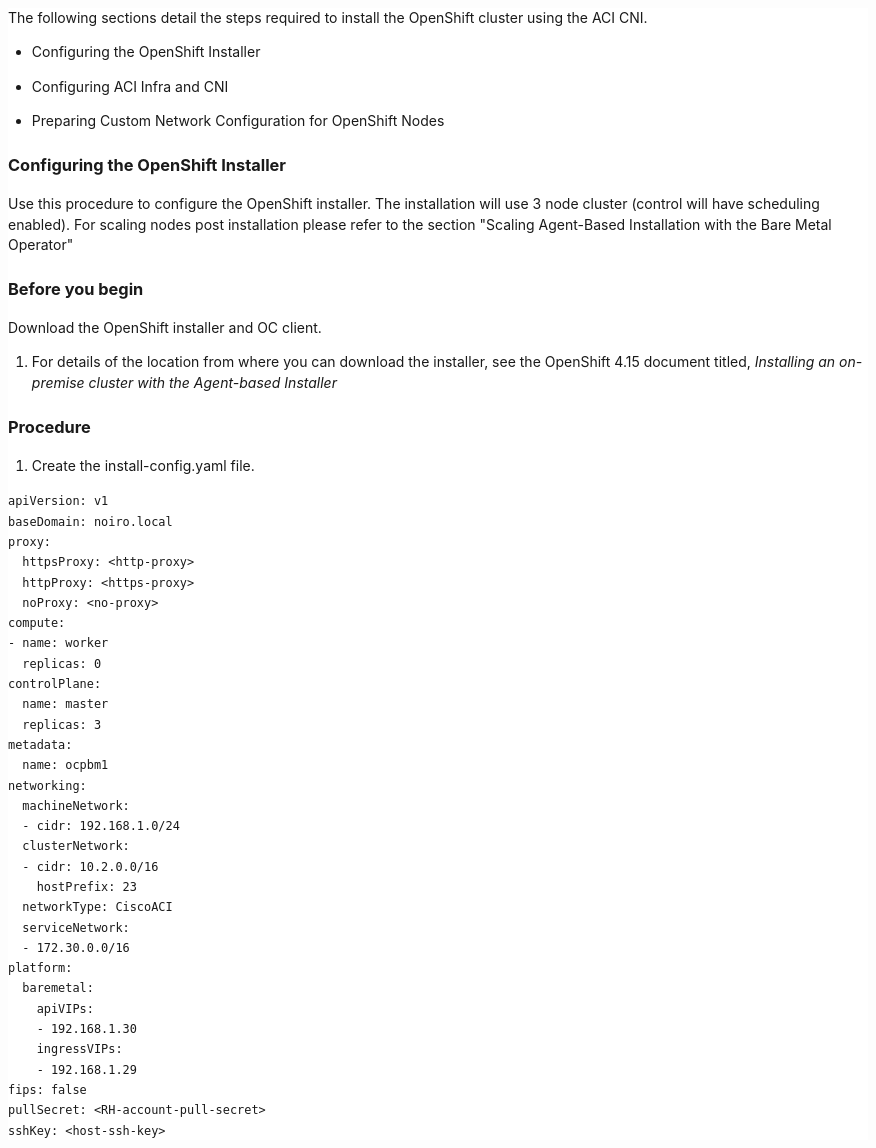 The following sections detail the steps required to install the
OpenShift cluster using the ACI CNI.

-   Configuring the OpenShift Installer

-   Configuring ACI Infra and CNI

-   Preparing Custom Network Configuration for OpenShift Nodes

### Configuring the OpenShift Installer

Use this procedure to configure the OpenShift installer. The
installation will use 3 node cluster (control will have scheduling
enabled). For scaling nodes post installation please refer to the
section "Scaling Agent-Based Installation with the Bare Metal Operator"

### Before you begin

Download the OpenShift installer and OC client.

1.  For details of the location from where you can download the
    installer, see the OpenShift 4.15 document titled, *Installing an
    on-premise cluster with the Agent-based Installer*

### Procedure

1.  Create the install-config.yaml file.
```
apiVersion: v1
baseDomain: noiro.local
proxy:
  httpsProxy: <http-proxy> 
  httpProxy: <https-proxy> 
  noProxy: <no-proxy>
compute:
- name: worker
  replicas: 0
controlPlane:
  name: master
  replicas: 3
metadata:
  name: ocpbm1
networking:
  machineNetwork:
  - cidr: 192.168.1.0/24
  clusterNetwork:
  - cidr: 10.2.0.0/16
    hostPrefix: 23
  networkType: CiscoACI
  serviceNetwork:
  - 172.30.0.0/16
platform:
  baremetal:
    apiVIPs:
    - 192.168.1.30
    ingressVIPs:
    - 192.168.1.29
fips: false
pullSecret: <RH-account-pull-secret> 
sshKey: <host-ssh-key>

```
